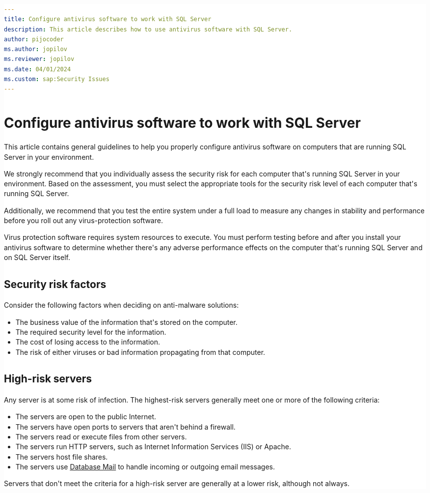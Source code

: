 ```yaml
---
title: Configure antivirus software to work with SQL Server
description: This article describes how to use antivirus software with SQL Server.
author: pijocoder
ms.author: jopilov
ms.reviewer: jopilov
ms.date: 04/01/2024
ms.custom: sap:Security Issues
---
```


# Configure antivirus software to work with SQL Server

This article contains general guidelines to help you properly configure antivirus software on computers that are running SQL Server in your environment.

We strongly recommend that you individually assess the security risk for each computer that's running SQL Server in your environment. Based on the assessment, you must select the appropriate tools for the security risk level of each computer that's running SQL Server.

Additionally, we recommend that you test the entire system under a full load to measure any changes in stability and performance before you roll out any virus-protection software.

Virus protection software requires system resources to execute. You must perform testing before and after you install your antivirus software to determine whether there's any adverse performance effects on the computer that's running SQL Server and on SQL Server itself.

## Security risk factors

Consider the following factors when deciding on anti-malware solutions:

- The business value of the information that's stored on the computer.
- The required security level for the information.
- The cost of losing access to the information.
- The risk of either viruses or bad information propagating from that computer.

## High-risk servers

Any server is at some risk of infection. The highest-risk servers generally meet one or more of the following criteria:

- The servers are open to the public Internet.
- The servers have open ports to servers that aren't behind a firewall.
- The servers read or execute files from other servers.
- The servers run HTTP servers, such as Internet Information Services (IIS) or Apache.
- The servers host file shares.
- The servers use [Database Mail](/sql/relational-databases/database-mail/database-mail) to handle incoming or outgoing email messages.

Servers that don't meet the criteria for a high-risk server are generally at a lower risk, although not always.
